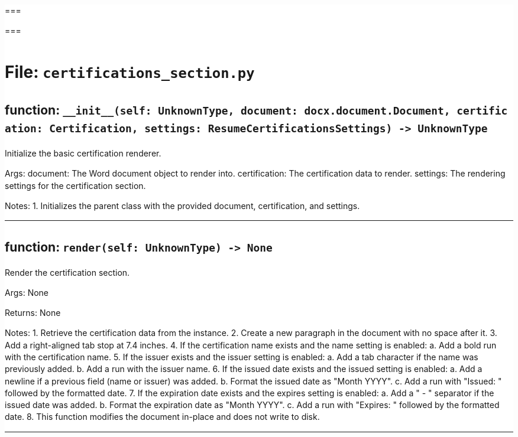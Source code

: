 
===

===
# File: `certifications_section.py`

## function: `__init__(self: UnknownType, document: docx.document.Document, certification: Certification, settings: ResumeCertificationsSettings) -> UnknownType`

Initialize the basic certification renderer.

Args:
    document: The Word document object to render into.
    certification: The certification data to render.
    settings: The rendering settings for the certification section.

Notes:
    1. Initializes the parent class with the provided document, certification, and settings.

---

## function: `render(self: UnknownType) -> None`

Render the certification section.

Args:
    None

Returns:
    None

Notes:
    1. Retrieve the certification data from the instance.
    2. Create a new paragraph in the document with no space after it.
    3. Add a right-aligned tab stop at 7.4 inches.
    4. If the certification name exists and the name setting is enabled:
       a. Add a bold run with the certification name.
    5. If the issuer exists and the issuer setting is enabled:
       a. Add a tab character if the name was previously added.
       b. Add a run with the issuer name.
    6. If the issued date exists and the issued setting is enabled:
       a. Add a newline if a previous field (name or issuer) was added.
       b. Format the issued date as "Month YYYY".
       c. Add a run with "Issued: " followed by the formatted date.
    7. If the expiration date exists and the expires setting is enabled:
       a. Add a " - " separator if the issued date was added.
       b. Format the expiration date as "Month YYYY".
       c. Add a run with "Expires: " followed by the formatted date.
    8. This function modifies the document in-place and does not write to disk.

---
